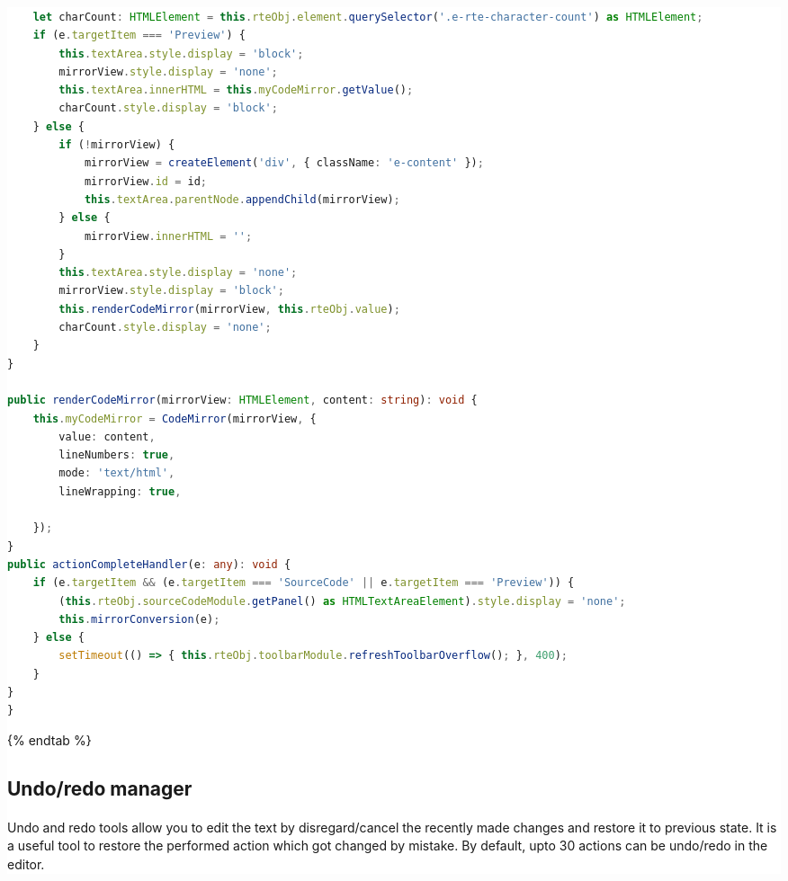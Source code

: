```typescript
    let charCount: HTMLElement = this.rteObj.element.querySelector('.e-rte-character-count') as HTMLElement;
    if (e.targetItem === 'Preview') {
        this.textArea.style.display = 'block';
        mirrorView.style.display = 'none';
        this.textArea.innerHTML = this.myCodeMirror.getValue();
        charCount.style.display = 'block';
    } else {
        if (!mirrorView) {
            mirrorView = createElement('div', { className: 'e-content' });
            mirrorView.id = id;
            this.textArea.parentNode.appendChild(mirrorView);
        } else {
            mirrorView.innerHTML = '';
        }
        this.textArea.style.display = 'none';
        mirrorView.style.display = 'block';
        this.renderCodeMirror(mirrorView, this.rteObj.value);
        charCount.style.display = 'none';
    }
}

public renderCodeMirror(mirrorView: HTMLElement, content: string): void {
    this.myCodeMirror = CodeMirror(mirrorView, {
        value: content,
        lineNumbers: true,
        mode: 'text/html',
        lineWrapping: true,

    });
}
public actionCompleteHandler(e: any): void {
    if (e.targetItem && (e.targetItem === 'SourceCode' || e.targetItem === 'Preview')) {
        (this.rteObj.sourceCodeModule.getPanel() as HTMLTextAreaElement).style.display = 'none';
        this.mirrorConversion(e);
    } else {
        setTimeout(() => { this.rteObj.toolbarModule.refreshToolbarOverflow(); }, 400);
    }
}
}

```

{% endtab %}

## Undo/redo manager

Undo and redo tools allow you to edit the text by disregard/cancel the recently made changes and restore it to previous state. It is a useful tool to restore the performed action which got changed by mistake. By default, upto 30 actions can be undo/redo in the editor.
